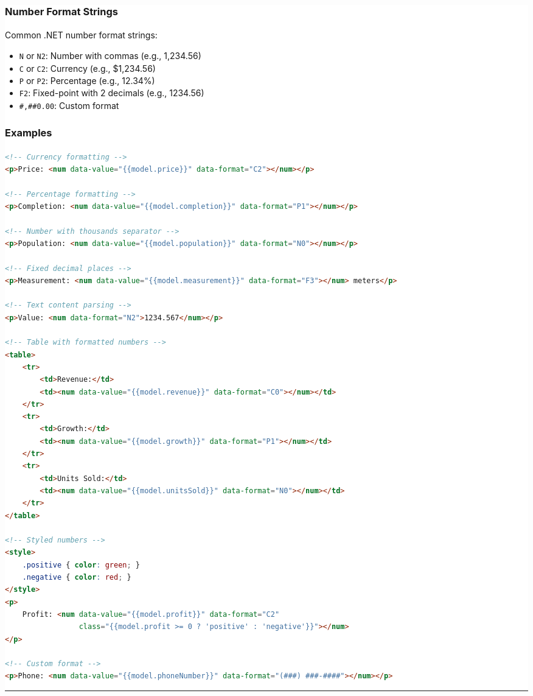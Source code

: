 ### Number Format Strings

Common .NET number format strings:
- `N` or `N2`: Number with commas (e.g., 1,234.56)
- `C` or `C2`: Currency (e.g., $1,234.56)
- `P` or `P2`: Percentage (e.g., 12.34%)
- `F2`: Fixed-point with 2 decimals (e.g., 1234.56)
- `#,##0.00`: Custom format

### Examples

```html
<!-- Currency formatting -->
<p>Price: <num data-value="{{model.price}}" data-format="C2"></num></p>

<!-- Percentage formatting -->
<p>Completion: <num data-value="{{model.completion}}" data-format="P1"></num></p>

<!-- Number with thousands separator -->
<p>Population: <num data-value="{{model.population}}" data-format="N0"></num></p>

<!-- Fixed decimal places -->
<p>Measurement: <num data-value="{{model.measurement}}" data-format="F3"></num> meters</p>

<!-- Text content parsing -->
<p>Value: <num data-format="N2">1234.567</num></p>

<!-- Table with formatted numbers -->
<table>
    <tr>
        <td>Revenue:</td>
        <td><num data-value="{{model.revenue}}" data-format="C0"></num></td>
    </tr>
    <tr>
        <td>Growth:</td>
        <td><num data-value="{{model.growth}}" data-format="P1"></num></td>
    </tr>
    <tr>
        <td>Units Sold:</td>
        <td><num data-value="{{model.unitsSold}}" data-format="N0"></num></td>
    </tr>
</table>

<!-- Styled numbers -->
<style>
    .positive { color: green; }
    .negative { color: red; }
</style>
<p>
    Profit: <num data-value="{{model.profit}}" data-format="C2"
                 class="{{model.profit >= 0 ? 'positive' : 'negative'}}"></num>
</p>

<!-- Custom format -->
<p>Phone: <num data-value="{{model.phoneNumber}}" data-format="(###) ###-####"></num></p>
```

---